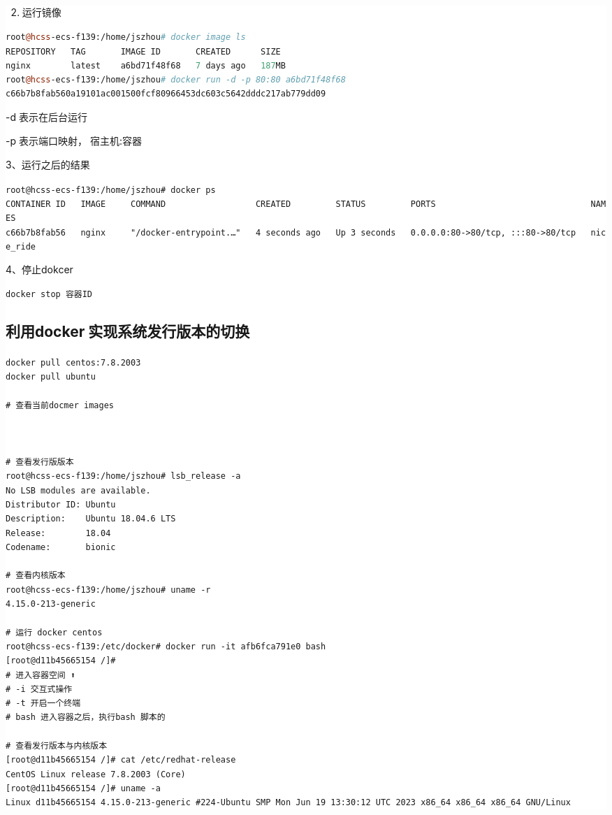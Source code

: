    

2. 运行镜像

```perl
root@hcss-ecs-f139:/home/jszhou# docker image ls
REPOSITORY   TAG       IMAGE ID       CREATED      SIZE
nginx        latest    a6bd71f48f68   7 days ago   187MB
root@hcss-ecs-f139:/home/jszhou# docker run -d -p 80:80 a6bd71f48f68
c66b7b8fab560a19101ac001500fcf80966453dc603c5642dddc217ab779dd09
```

-d 表示在后台运行

-p 表示端口映射， 宿主机:容器

3、运行之后的结果

```shell 
root@hcss-ecs-f139:/home/jszhou# docker ps
CONTAINER ID   IMAGE     COMMAND                  CREATED         STATUS         PORTS                               NAMES
c66b7b8fab56   nginx     "/docker-entrypoint.…"   4 seconds ago   Up 3 seconds   0.0.0.0:80->80/tcp, :::80->80/tcp   nice_ride
```

4、停止dokcer 

```shell 
docker stop 容器ID
```

## 利用docker 实现系统发行版本的切换

```shell
docker pull centos:7.8.2003
docker pull ubuntu 

# 查看当前docmer images



# 查看发行版版本
root@hcss-ecs-f139:/home/jszhou# lsb_release -a
No LSB modules are available.
Distributor ID: Ubuntu
Description:    Ubuntu 18.04.6 LTS
Release:        18.04
Codename:       bionic

# 查看内核版本
root@hcss-ecs-f139:/home/jszhou# uname -r
4.15.0-213-generic

# 运行 docker centos 
root@hcss-ecs-f139:/etc/docker# docker run -it afb6fca791e0 bash 
[root@d11b45665154 /]# 
# 进入容器空间 ⬆ 
# -i 交互式操作
# -t 开启一个终端
# bash 进入容器之后，执行bash 脚本的

# 查看发行版本与内核版本
[root@d11b45665154 /]# cat /etc/redhat-release
CentOS Linux release 7.8.2003 (Core)
[root@d11b45665154 /]# uname -a
Linux d11b45665154 4.15.0-213-generic #224-Ubuntu SMP Mon Jun 19 13:30:12 UTC 2023 x86_64 x86_64 x86_64 GNU/Linux

```